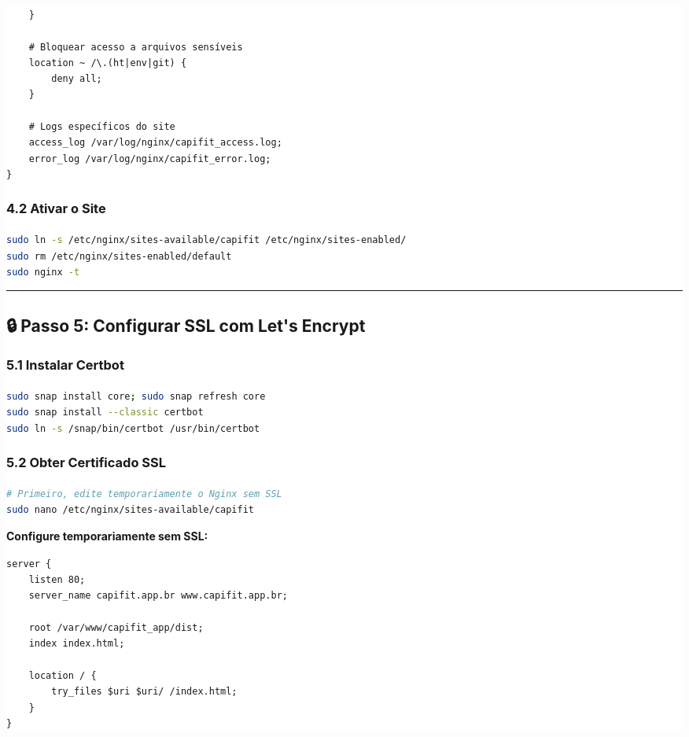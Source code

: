 ```nginx
    }

    # Bloquear acesso a arquivos sensíveis
    location ~ /\.(ht|env|git) {
        deny all;
    }

    # Logs específicos do site
    access_log /var/log/nginx/capifit_access.log;
    error_log /var/log/nginx/capifit_error.log;
}
```

### 4.2 Ativar o Site
```bash
sudo ln -s /etc/nginx/sites-available/capifit /etc/nginx/sites-enabled/
sudo rm /etc/nginx/sites-enabled/default
sudo nginx -t
```

---

## 🔒 Passo 5: Configurar SSL com Let's Encrypt

### 5.1 Instalar Certbot
```bash
sudo snap install core; sudo snap refresh core
sudo snap install --classic certbot
sudo ln -s /snap/bin/certbot /usr/bin/certbot
```

### 5.2 Obter Certificado SSL
```bash
# Primeiro, edite temporariamente o Nginx sem SSL
sudo nano /etc/nginx/sites-available/capifit
```

**Configure temporariamente sem SSL:**
```nginx
server {
    listen 80;
    server_name capifit.app.br www.capifit.app.br;
    
    root /var/www/capifit_app/dist;
    index index.html;
    
    location / {
        try_files $uri $uri/ /index.html;
    }
}
```
